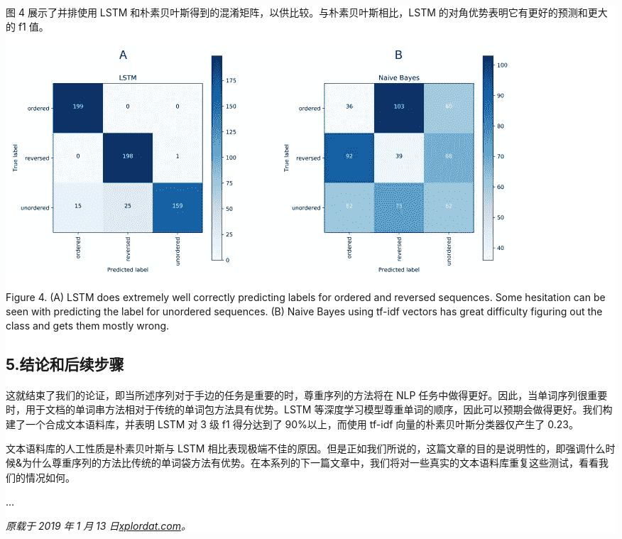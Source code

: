 图 4 展示了并排使用 LSTM 和朴素贝叶斯得到的混淆矩阵，以供比较。与朴素贝叶斯相比，LSTM 的对角优势表明它有更好的预测和更大的 f1 值。

![](img/20347f621e7eaea847a3abc275c2204e.png)

Figure 4\. (A) LSTM does extremely well correctly predicting labels for ordered and reversed sequences. Some hesitation can be seen with predicting the label for unordered sequences. (B) Naive Bayes using tf-idf vectors has great difficulty figuring out the class and gets them mostly wrong.

## 5.结论和后续步骤

这就结束了我们的论证，即当所述序列对于手边的任务是重要的时，尊重序列的方法将在 NLP 任务中做得更好。因此，当单词序列很重要时，用于文档的单词串方法相对于传统的单词包方法具有优势。LSTM 等深度学习模型尊重单词的顺序，因此可以预期会做得更好。我们构建了一个合成文本语料库，并表明 LSTM 对 3 级 f1 得分达到了 90%以上，而使用 tf-idf 向量的朴素贝叶斯分类器仅产生了 0.23。

文本语料库的人工性质是朴素贝叶斯与 LSTM 相比表现极端不佳的原因。但是正如我们所说的，这篇文章的目的是说明性的，即强调什么时候&为什么尊重序列的方法比传统的单词袋方法有优势。在本系列的下一篇文章中，我们将对一些真实的文本语料库重复这些测试，看看我们的情况如何。

…

*原载于 2019 年 1 月 13 日*[*xplordat.com*](http://xplordat.com/2018/09/27/word-embeddings-and-document-vectors-part-1-similarity/)*。*